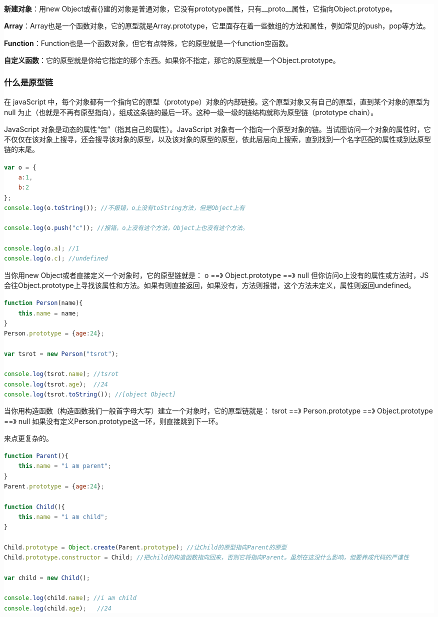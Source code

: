 **新建对象**：用new Object或者{}建的对象是普通对象，它没有prototype属性，只有__proto__属性，它指向Object.prototype。

**Array**：Array也是一个函数对象，它的原型就是Array.prototype，它里面存在着一些数组的方法和属性，例如常见的push，pop等方法。

**Function**：Function也是一个函数对象，但它有点特殊，它的原型就是一个function空函数。

**自定义函数**：它的原型就是你给它指定的那个东西。如果你不指定，那它的原型就是一个Object.prototype。

### 什么是原型链

在 javaScript 中，每个对象都有一个指向它的原型（prototype）对象的内部链接。这个原型对象又有自己的原型，直到某个对象的原型为 null 为止（也就是不再有原型指向），组成这条链的最后一环。这种一级一级的链结构就称为原型链（prototype chain）。

JavaScript 对象是动态的属性“包”（指其自己的属性）。JavaScript 对象有一个指向一个原型对象的链。当试图访问一个对象的属性时，它不仅仅在该对象上搜寻，还会搜寻该对象的原型，以及该对象的原型的原型，依此层层向上搜索，直到找到一个名字匹配的属性或到达原型链的末尾。

```js
var o = {
    a:1,
    b:2
};
console.log(o.toString()); //不报错，o上没有toString方法，但是Object上有

console.log(o.push("c")); //报错，o上没有这个方法，Object上也没有这个方法。

console.log(o.a); //1
console.log(o.c); //undefined
```

当你用new Object或者直接定义一个对象时，它的原型链就是：
o  ==》 Object.prototype ==》 null
但你访问o上没有的属性或方法时，JS会往Object.prototype上寻找该属性和方法。如果有则直接返回，如果没有，方法则报错，这个方法未定义，属性则返回undefined。

```js
function Person(name){
    this.name = name;
}
Person.prototype = {age:24};

var tsrot = new Person("tsrot");

console.log(tsrot.name); //tsrot
console.log(tsrot.age);  //24
console.log(tsrot.toString()); //[object Object]
```

当你用构造函数（构造函数我们一般首字母大写）建立一个对象时，它的原型链就是：
tsrot  ==》 Person.prototype ==》 Object.prototype ==》 null
如果没有定义Person.prototype这一环，则直接跳到下一环。

来点更复杂的。

```js
function Parent(){
    this.name = "i am parent";
}
Parent.prototype = {age:24};

function Child(){
    this.name = "i am child";
}

Child.prototype = Object.create(Parent.prototype); //让Child的原型指向Parent的原型
Child.prototype.constructor = Child; //把child的构造函数指向回来，否则它将指向Parent。虽然在这没什么影响，但要养成代码的严谨性

var child = new Child();

console.log(child.name); //i am child
console.log(child.age);   //24
```